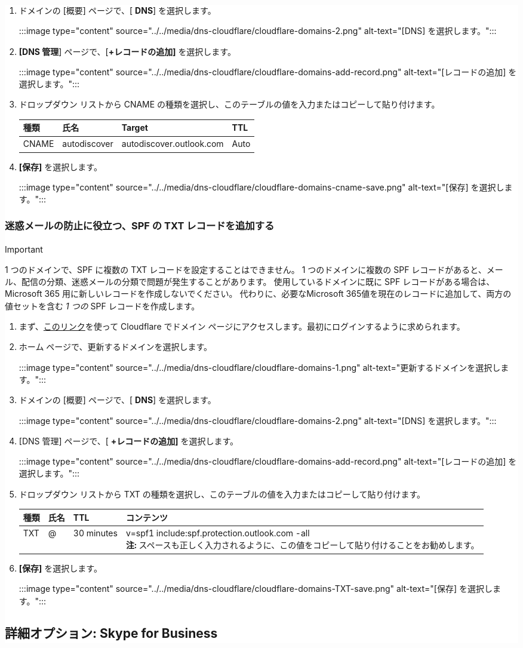 1. ドメインの [概要] ページで、[ **DNS**] を選択します。

   :::image type="content" source="../../media/dns-cloudflare/cloudflare-domains-2.png" alt-text="[DNS] を選択します。":::

1. **[DNS 管理**] ページで、[**+レコードの追加]** を選択します。

   :::image type="content" source="../../media/dns-cloudflare/cloudflare-domains-add-record.png" alt-text="[レコードの追加] を選択します。":::

1. ドロップダウン リストから CNAME の種類を選択し、このテーブルの値を入力またはコピーして貼り付けます。

    |種類|氏名|Target|TTL|
    |---|---|---|---|
    |CNAME|autodiscover|autodiscover.outlook.com|Auto|

1. **[保存]** を選択します。

   :::image type="content" source="../../media/dns-cloudflare/cloudflare-domains-cname-save.png" alt-text="[保存] を選択します。":::

### <a name="add-a-txt-record-for-spf-to-help-prevent-email-spam"></a>迷惑メールの防止に役立つ、SPF の TXT レコードを追加する

> [!IMPORTANT]
> 1 つのドメインで、SPF に複数の TXT レコードを設定することはできません。 1 つのドメインに複数の SPF レコードがあると、メール、配信の分類、迷惑メールの分類で問題が発生することがあります。 使用しているドメインに既に SPF レコードがある場合は、Microsoft 365 用に新しいレコードを作成しないでください。 代わりに、必要なMicrosoft 365値を現在のレコードに追加して、両方の値セットを含む *1 つの* SPF レコードを作成します。

1. まず、[このリンク](https://www.cloudflare.com/a/login)を使って Cloudflare でドメイン ページにアクセスします。最初にログインするように求められます。

1. ホーム ページで、更新するドメインを選択します。

    :::image type="content" source="../../media/dns-cloudflare/cloudflare-domains-1.png" alt-text="更新するドメインを選択します。":::

1. ドメインの [概要] ページで、[ **DNS**] を選択します。

    :::image type="content" source="../../media/dns-cloudflare/cloudflare-domains-2.png" alt-text="[DNS] を選択します。":::

1. [DNS 管理] ページで、[ **+レコードの追加]** を選択します。

   :::image type="content" source="../../media/dns-cloudflare/cloudflare-domains-add-record.png" alt-text="[レコードの追加] を選択します。":::

1. ドロップダウン リストから TXT の種類を選択し、このテーブルの値を入力またはコピーして貼り付けます。

    |種類|氏名|TTL|コンテンツ|
    |---|---|---|---|
    |TXT|@|30 minutes|v=spf1 include:spf.protection.outlook.com -all <br/> **注:** スペースも正しく入力されるように、この値をコピーして貼り付けることをお勧めします。|

1. **[保存]** を選択します。

   :::image type="content" source="../../media/dns-cloudflare/cloudflare-domains-TXT-save.png" alt-text="[保存] を選択します。":::

## <a name="advanced-option-skype-for-business"></a>詳細オプション: Skype for Business
